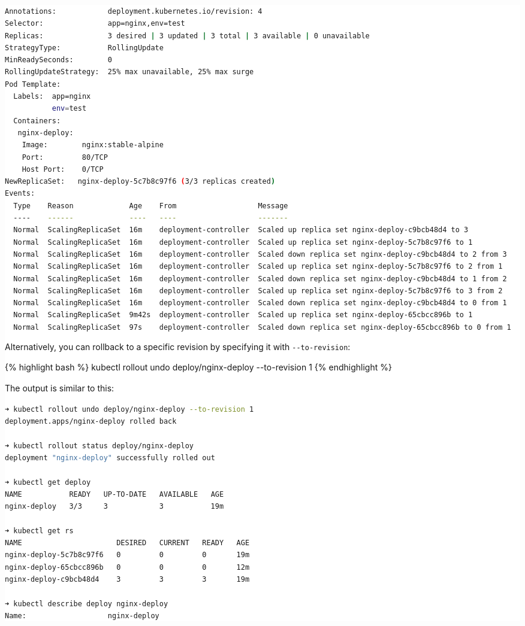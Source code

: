 ```bash
Annotations:            deployment.kubernetes.io/revision: 4
Selector:               app=nginx,env=test
Replicas:               3 desired | 3 updated | 3 total | 3 available | 0 unavailable
StrategyType:           RollingUpdate
MinReadySeconds:        0
RollingUpdateStrategy:  25% max unavailable, 25% max surge
Pod Template:
  Labels:  app=nginx
           env=test
  Containers:
   nginx-deploy:
    Image:        nginx:stable-alpine
    Port:         80/TCP
    Host Port:    0/TCP
NewReplicaSet:   nginx-deploy-5c7b8c97f6 (3/3 replicas created)
Events:
  Type    Reason             Age    From                   Message
  ----    ------             ----   ----                   -------
  Normal  ScalingReplicaSet  16m    deployment-controller  Scaled up replica set nginx-deploy-c9bcb48d4 to 3
  Normal  ScalingReplicaSet  16m    deployment-controller  Scaled up replica set nginx-deploy-5c7b8c97f6 to 1
  Normal  ScalingReplicaSet  16m    deployment-controller  Scaled down replica set nginx-deploy-c9bcb48d4 to 2 from 3
  Normal  ScalingReplicaSet  16m    deployment-controller  Scaled up replica set nginx-deploy-5c7b8c97f6 to 2 from 1
  Normal  ScalingReplicaSet  16m    deployment-controller  Scaled down replica set nginx-deploy-c9bcb48d4 to 1 from 2
  Normal  ScalingReplicaSet  16m    deployment-controller  Scaled up replica set nginx-deploy-5c7b8c97f6 to 3 from 2
  Normal  ScalingReplicaSet  16m    deployment-controller  Scaled down replica set nginx-deploy-c9bcb48d4 to 0 from 1
  Normal  ScalingReplicaSet  9m42s  deployment-controller  Scaled up replica set nginx-deploy-65cbcc896b to 1
  Normal  ScalingReplicaSet  97s    deployment-controller  Scaled down replica set nginx-deploy-65cbcc896b to 0 from 1
```

Alternatively, you can rollback to a specific revision by specifying it with `--to-revision`:

{% highlight bash %}
kubectl rollout undo deploy/nginx-deploy --to-revision 1
{% endhighlight %}

The output is similar to this:

```bash
➜ kubectl rollout undo deploy/nginx-deploy --to-revision 1
deployment.apps/nginx-deploy rolled back

➜ kubectl rollout status deploy/nginx-deploy
deployment "nginx-deploy" successfully rolled out

➜ kubectl get deploy
NAME           READY   UP-TO-DATE   AVAILABLE   AGE
nginx-deploy   3/3     3            3           19m

➜ kubectl get rs
NAME                      DESIRED   CURRENT   READY   AGE
nginx-deploy-5c7b8c97f6   0         0         0       19m
nginx-deploy-65cbcc896b   0         0         0       12m
nginx-deploy-c9bcb48d4    3         3         3       19m

➜ kubectl describe deploy nginx-deploy
Name:                   nginx-deploy
```